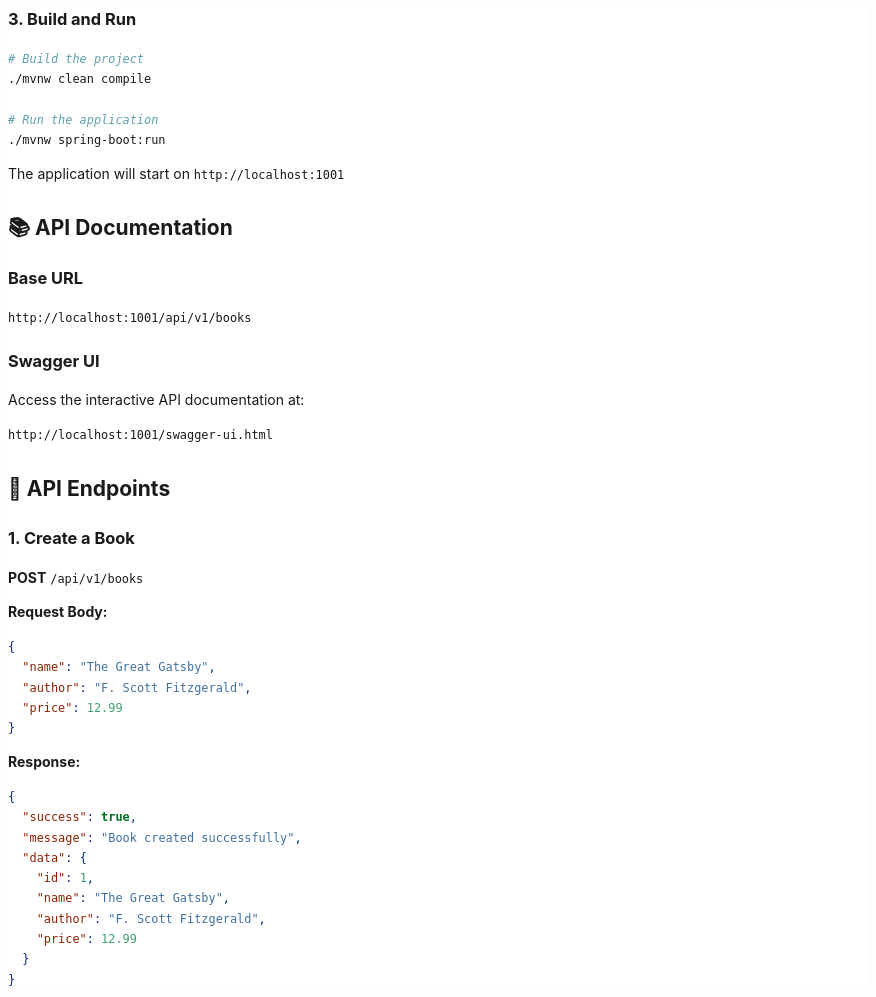 ### 3. Build and Run
```bash
# Build the project
./mvnw clean compile

# Run the application
./mvnw spring-boot:run
```

The application will start on `http://localhost:1001`

## 📚 API Documentation

### Base URL
```
http://localhost:1001/api/v1/books
```

### Swagger UI
Access the interactive API documentation at:
```
http://localhost:1001/swagger-ui.html
```

## 🔗 API Endpoints

### 1. Create a Book
**POST** `/api/v1/books`

**Request Body:**
```json
{
  "name": "The Great Gatsby",
  "author": "F. Scott Fitzgerald",
  "price": 12.99
}
```

**Response:**
```json
{
  "success": true,
  "message": "Book created successfully",
  "data": {
    "id": 1,
    "name": "The Great Gatsby",
    "author": "F. Scott Fitzgerald",
    "price": 12.99
  }
}
```
